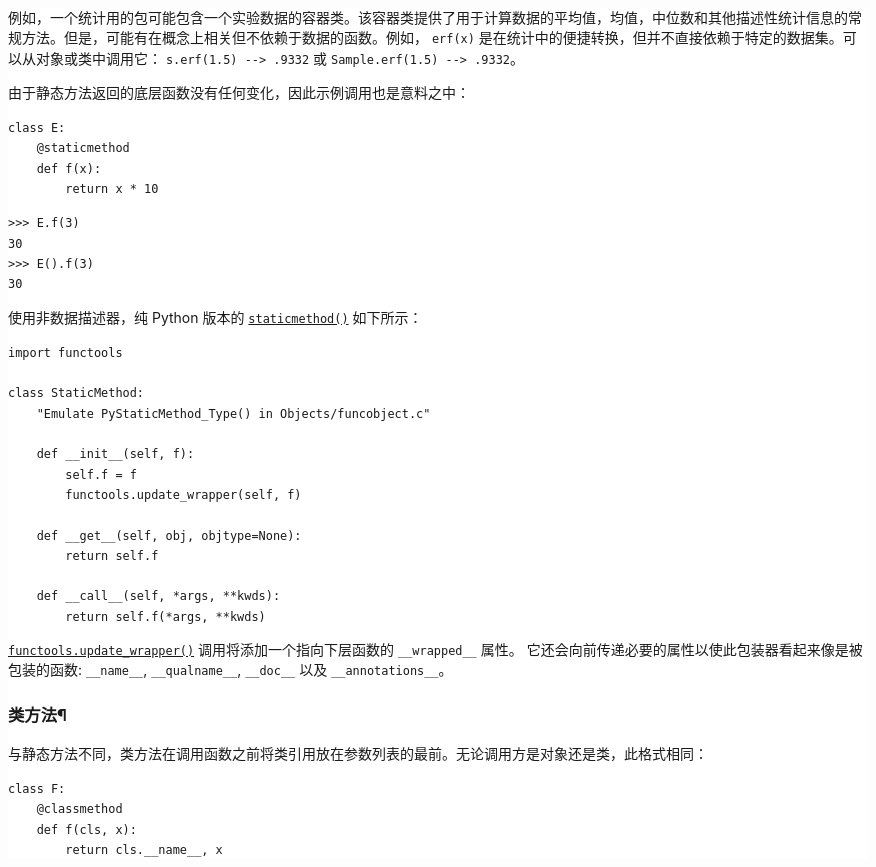例如，一个统计用的包可能包含一个实验数据的容器类。该容器类提供了用于计算数据的平均值，均值，中位数和其他描述性统计信息的常规方法。但是，可能有在概念上相关但不依赖于数据的函数。例如， `erf(x)` 是在统计中的便捷转换，但并不直接依赖于特定的数据集。可以从对象或类中调用它： `s.erf(1.5) --> .9332` 或 `Sample.erf(1.5) --> .9332`。

由于静态方法返回的底层函数没有任何变化，因此示例调用也是意料之中：

    
    
~~~
class E:
    @staticmethod
    def f(x):
        return x * 10
~~~
    
    
~~~shell
>>> E.f(3)
30
>>> E().f(3)
30
~~~

使用非数据描述器，纯 Python 版本的 [`staticmethod()`](functions.md#staticmethod "staticmethod") 如下所示：

    
    
~~~
import functools

class StaticMethod:
    "Emulate PyStaticMethod_Type() in Objects/funcobject.c"

    def __init__(self, f):
        self.f = f
        functools.update_wrapper(self, f)

    def __get__(self, obj, objtype=None):
        return self.f

    def __call__(self, *args, **kwds):
        return self.f(*args, **kwds)
~~~

[`functools.update_wrapper()`](functools.md#functools.update_wrapper "functools.update_wrapper") 调用将添加一个指向下层函数的 `__wrapped__` 属性。 它还会向前传递必要的属性以使此包装器看起来像是被包装的函数: `__name__`, `__qualname__`, `__doc__` 以及 `__annotations__`。

### 类方法¶

与静态方法不同，类方法在调用函数之前将类引用放在参数列表的最前。无论调用方是对象还是类，此格式相同：

    
    
~~~
class F:
    @classmethod
    def f(cls, x):
        return cls.__name__, x
~~~
    